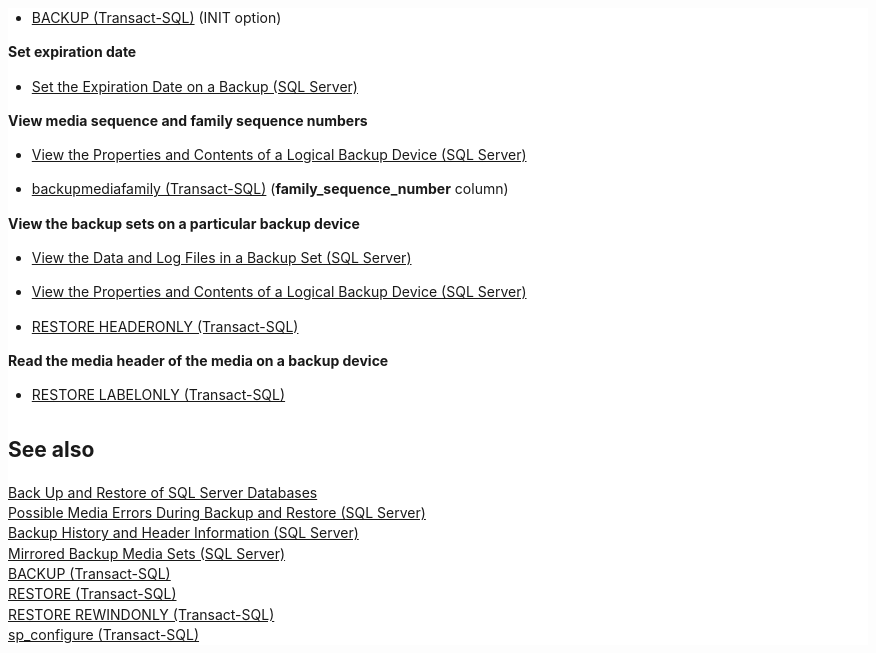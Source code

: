 -   [BACKUP &#40;Transact-SQL&#41;](../../t-sql/statements/backup-transact-sql.md) (INIT option)  
  
 **Set expiration date**  
  
-   [Set the Expiration Date on a Backup &#40;SQL Server&#41;](../../relational-databases/backup-restore/set-the-expiration-date-on-a-backup-sql-server.md)  
  
 **View media sequence and family sequence numbers**  
  
-   [View the Properties and Contents of a Logical Backup Device &#40;SQL Server&#41;](../../relational-databases/backup-restore/view-the-properties-and-contents-of-a-logical-backup-device-sql-server.md)  
  
-   [backupmediafamily &#40;Transact-SQL&#41;](../../relational-databases/system-tables/backupmediafamily-transact-sql.md) (**family_sequence_number** column)  
  
 **View the backup sets on a particular backup device**  
  
-   [View the Data and Log Files in a Backup Set &#40;SQL Server&#41;](../../relational-databases/backup-restore/view-the-data-and-log-files-in-a-backup-set-sql-server.md)  
  
-   [View the Properties and Contents of a Logical Backup Device &#40;SQL Server&#41;](../../relational-databases/backup-restore/view-the-properties-and-contents-of-a-logical-backup-device-sql-server.md)  
  
-   [RESTORE HEADERONLY &#40;Transact-SQL&#41;](../../t-sql/statements/restore-statements-headeronly-transact-sql.md)  
  
 **Read the media header of the media on a backup device**  
  
-   [RESTORE LABELONLY &#40;Transact-SQL&#41;](../../t-sql/statements/restore-statements-labelonly-transact-sql.md)  
 
  
## See also  
 [Back Up and Restore of SQL Server Databases](../../relational-databases/backup-restore/back-up-and-restore-of-sql-server-databases.md)   
 [Possible Media Errors During Backup and Restore &#40;SQL Server&#41;](../../relational-databases/backup-restore/possible-media-errors-during-backup-and-restore-sql-server.md)   
 [Backup History and Header Information &#40;SQL Server&#41;](../../relational-databases/backup-restore/backup-history-and-header-information-sql-server.md)   
 [Mirrored Backup Media Sets &#40;SQL Server&#41;](../../relational-databases/backup-restore/mirrored-backup-media-sets-sql-server.md)   
 [BACKUP &#40;Transact-SQL&#41;](../../t-sql/statements/backup-transact-sql.md)   
 [RESTORE &#40;Transact-SQL&#41;](../../t-sql/statements/restore-statements-transact-sql.md)   
 [RESTORE REWINDONLY &#40;Transact-SQL&#41;](../../t-sql/statements/restore-statements-rewindonly-transact-sql.md)   
 [sp_configure &#40;Transact-SQL&#41;](../../relational-databases/system-stored-procedures/sp-configure-transact-sql.md)  
  
  

